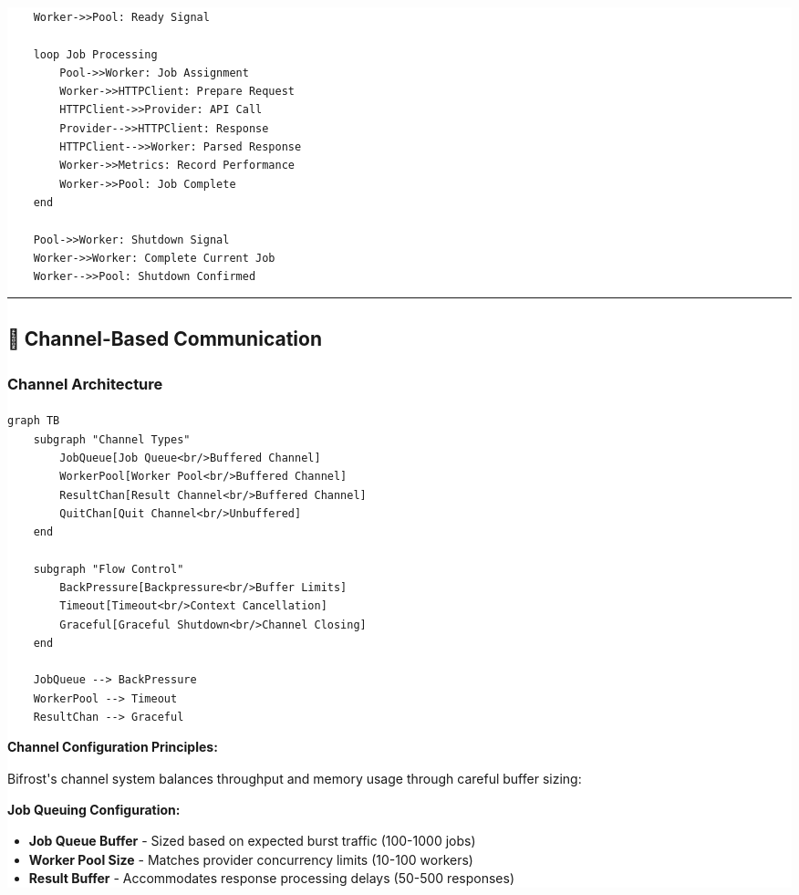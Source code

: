 ````
    Worker->>Pool: Ready Signal

    loop Job Processing
        Pool->>Worker: Job Assignment
        Worker->>HTTPClient: Prepare Request
        HTTPClient->>Provider: API Call
        Provider-->>HTTPClient: Response
        HTTPClient-->>Worker: Parsed Response
        Worker->>Metrics: Record Performance
        Worker->>Pool: Job Complete
    end

    Pool->>Worker: Shutdown Signal
    Worker->>Worker: Complete Current Job
    Worker-->>Pool: Shutdown Confirmed
````

---

## 📡 Channel-Based Communication

### **Channel Architecture**

```mermaid
graph TB
    subgraph "Channel Types"
        JobQueue[Job Queue<br/>Buffered Channel]
        WorkerPool[Worker Pool<br/>Buffered Channel]
        ResultChan[Result Channel<br/>Buffered Channel]
        QuitChan[Quit Channel<br/>Unbuffered]
    end

    subgraph "Flow Control"
        BackPressure[Backpressure<br/>Buffer Limits]
        Timeout[Timeout<br/>Context Cancellation]
        Graceful[Graceful Shutdown<br/>Channel Closing]
    end

    JobQueue --> BackPressure
    WorkerPool --> Timeout
    ResultChan --> Graceful
```

**Channel Configuration Principles:**

Bifrost's channel system balances throughput and memory usage through careful buffer sizing:

**Job Queuing Configuration:**

- **Job Queue Buffer** - Sized based on expected burst traffic (100-1000 jobs)
- **Worker Pool Size** - Matches provider concurrency limits (10-100 workers)
- **Result Buffer** - Accommodates response processing delays (50-500 responses)
